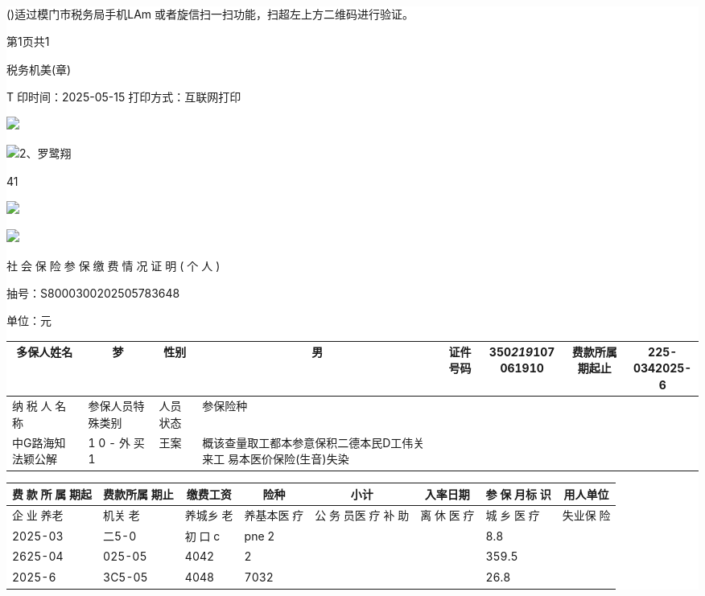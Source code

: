 ()适过模门市税务局手机LAm 或者旋信扫一扫功能，扫超左上方二维码进行验证。

第1页共1

税务机美(章)

T 印时间：2025-05-15 打印方式：互联网打印

![](http://ztb.cqggzy.com/CQTPBidder/fui/js/lib/ewebeditor/uploadfile/20250530145529331053.png)

  


![](http://ztb.cqggzy.com/CQTPBidder/fui/js/lib/ewebeditor/uploadfile/20250530145532593054.png)2、罗鹭翔

41

  


![](http://ztb.cqggzy.com/CQTPBidder/fui/js/lib/ewebeditor/uploadfile/20250530145532886055.png)

![](http://ztb.cqggzy.com/CQTPBidder/fui/js/lib/ewebeditor/uploadfile/20250530145533162056.png)

社 会 保 险 参 保 缴 费 情 况 证 明 ( 个 人 )

抽号：S8000300202505783648

单位：元

多保人姓名 |  梦 |  性别 |  男 |  证件号码 |  350*219*107061910 |  费款所属期起止 |  225-0342025-6  
---|---|---|---|---|---|---|---  
纳 税 人 名 称 |  参保人员特殊类别 |  人员状态 |  参保险种  
中G路海知法颖公解 |  1 0 - 外 买 1 |  王案 |  概该查量取工都本参意保积二德本民D工伟关来工 易本医价保险(生音)失染  
  
费 款 所 属 期起 |  费款所属 期止 |  缴费工资 |  险种 |  小计 |  入率日期 |  参 保 月标 识 |  用人单位  
---|---|---|---|---|---|---|---  
企 业 养老 |  机关 老 |  养城乡 老 |  养基本医 疗 |  公 务 员医 疗 补 助 |  离 休 医 疗 |  城 乡 医 疗 |  失业保 险 |  工 伤 保 险 |  基 本 医疗 (生 育 ) |  职业 年 金  
2025-03 |  二5-0 |  初 口 c |  pne 2 |  |  |  8.8 |  |  |  |  热.4 |  1.2 |  7.c |  |  1636.3 |  3203-0-18 |  |  中联路再集困有 限公司  
2625-04 |  025-05 |  4042 |  2 |  |  |  359.5 |  |  |  |  0.4 |  1.7 |  7. |  |  135.33 |  205-0+17 |  |  中 路 坚 国 布 陋公司  
2025-6 |  3C5-05 |  4048 |  7032 |  |  |  26.8 |  |  |  |  4.4 |  7.2 |  2.0 |  |  16. |  205-0-07 |  |  中彩追为果0有 限会司  
  
  


